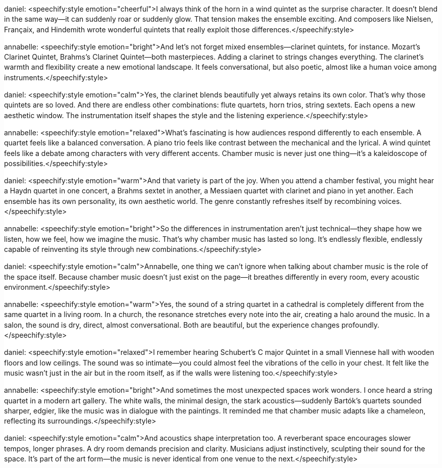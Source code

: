 daniel: <speak><speechify:style emotion="cheerful">I always think of the horn in a wind quintet as the surprise character. It doesn’t blend in the same way—it can suddenly roar or suddenly glow. That tension makes the ensemble exciting. And composers like Nielsen, Françaix, and Hindemith wrote wonderful quintets that really exploit those differences.</speechify:style></speak>

annabelle: <speak><speechify:style emotion="bright">And let’s not forget mixed ensembles—clarinet quintets, for instance. Mozart’s Clarinet Quintet, Brahms’s Clarinet Quintet—both masterpieces. Adding a clarinet to strings changes everything. The clarinet’s warmth and flexibility create a new emotional landscape. It feels conversational, but also poetic, almost like a human voice among instruments.</speechify:style></speak>

daniel: <speak><speechify:style emotion="calm">Yes, the clarinet blends beautifully yet always retains its own color. That’s why those quintets are so loved. And there are endless other combinations: flute quartets, horn trios, string sextets. Each opens a new aesthetic window. The instrumentation itself shapes the style and the listening experience.</speechify:style></speak>

annabelle: <speak><speechify:style emotion="relaxed">What’s fascinating is how audiences respond differently to each ensemble. A quartet feels like a balanced conversation. A piano trio feels like contrast between the mechanical and the lyrical. A wind quintet feels like a debate among characters with very different accents. Chamber music is never just one thing—it’s a kaleidoscope of possibilities.</speechify:style></speak>

daniel: <speak><speechify:style emotion="warm">And that variety is part of the joy. When you attend a chamber festival, you might hear a Haydn quartet in one concert, a Brahms sextet in another, a Messiaen quartet with clarinet and piano in yet another. Each ensemble has its own personality, its own aesthetic world. The genre constantly refreshes itself by recombining voices.</speechify:style></speak>

annabelle: <speak><speechify:style emotion="bright">So the differences in instrumentation aren’t just technical—they shape how we listen, how we feel, how we imagine the music. That’s why chamber music has lasted so long. It’s endlessly flexible, endlessly capable of reinventing its style through new combinations.</speechify:style></speak>

daniel: <speak><speechify:style emotion="calm">Annabelle, one thing we can’t ignore when talking about chamber music is the role of the space itself. Because chamber music doesn’t just exist on the page—it breathes differently in every room, every acoustic environment.</speechify:style></speak>

annabelle: <speak><speechify:style emotion="warm">Yes, the sound of a string quartet in a cathedral is completely different from the same quartet in a living room. In a church, the resonance stretches every note into the air, creating a halo around the music. In a salon, the sound is dry, direct, almost conversational. Both are beautiful, but the experience changes profoundly.</speechify:style></speak>

daniel: <speak><speechify:style emotion="relaxed">I remember hearing Schubert’s C major Quintet in a small Viennese hall with wooden floors and low ceilings. The sound was so intimate—you could almost feel the vibrations of the cello in your chest. It felt like the music wasn’t just in the air but in the room itself, as if the walls were listening too.</speechify:style></speak>

annabelle: <speak><speechify:style emotion="bright">And sometimes the most unexpected spaces work wonders. I once heard a string quartet in a modern art gallery. The white walls, the minimal design, the stark acoustics—suddenly Bartók’s quartets sounded sharper, edgier, like the music was in dialogue with the paintings. It reminded me that chamber music adapts like a chameleon, reflecting its surroundings.</speechify:style></speak>

daniel: <speak><speechify:style emotion="calm">And acoustics shape interpretation too. A reverberant space encourages slower tempos, longer phrases. A dry room demands precision and clarity. Musicians adjust instinctively, sculpting their sound for the space. It’s part of the art form—the music is never identical from one venue to the next.</speechify:style></speak>
